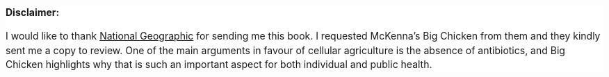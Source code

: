 <iframe width="100%" height="350" src="https://www.youtube.com/embed/o3oDpCb7VqI" frameborder="0" allow="encrypted-media" allowfullscreen></iframe>

**Disclaimer:**

I would like to thank [National Geographic](//www.nationalgeographic.com/) for sending me this book. I requested McKenna’s Big Chicken from them and they kindly sent me a copy to review. One of the main arguments in favour of cellular agriculture is the absence of antibiotics, and Big Chicken highlights why that is such an important aspect for both individual and public health.
